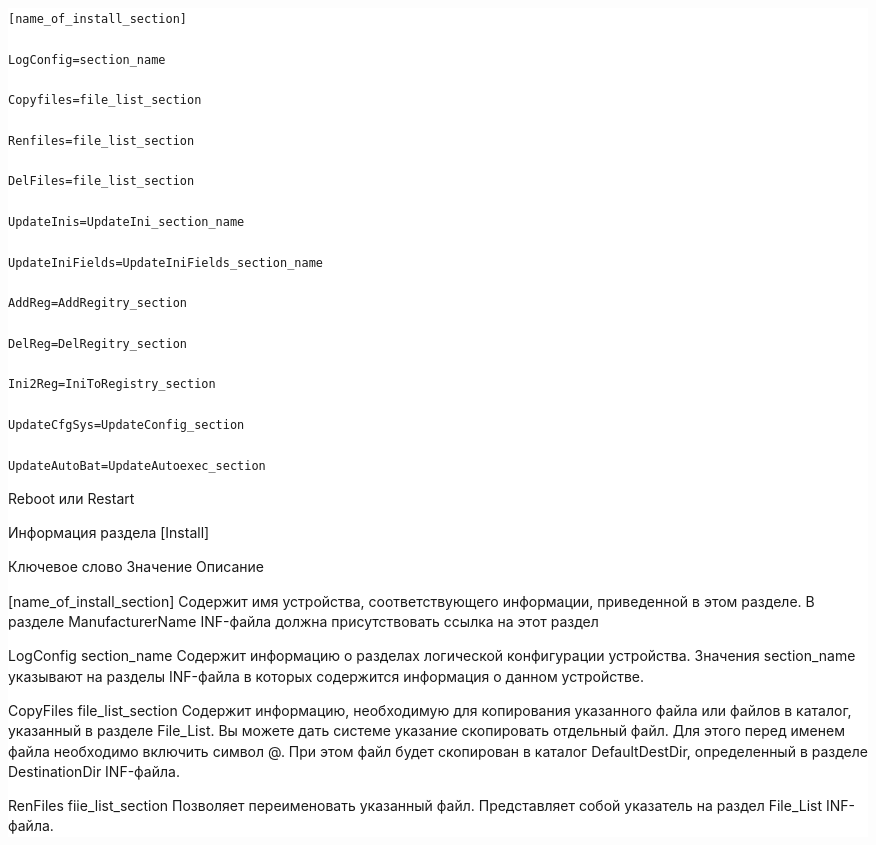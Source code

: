     [name_of_install_section]

    LogConfig=section_name

    Copyfiles=file_list_section

    Renfiles=file_list_section

    DelFiles=file_list_section

    UpdateInis=UpdateIni_section_name

    UpdateIniFields=UpdateIniFields_section_name

    AddReg=AddRegitry_section

    DelReg=DelRegitry_section

    Ini2Reg=IniToRegistry_section

    UpdateCfgSys=UpdateConfig_section

    UpdateAutoBat=UpdateAutoexec_section

Reboot или Restart

Информация раздела \[Install\]

Ключевое слово             Значение         Описание

\[name\_of\_install\_section\]                    Содержит имя устройства,
                                            соответствующего информации,
                                            приведенной в этом разделе. В разделе
                                            ManufacturerName INF-файла
                                            должна присутствовать ссылка на
                                            этот раздел

LogСonfig                section\_name        Содержит информацию о разделах
                                            логической конфигурации устройства. Значения
                                            section\_name
                                            указывают на разделы INF-файла
                                            в которых содержится информация
                                            о данном устройстве.

CopyFiles             file\_list\_section      Содержит информацию, необходимую
                                            для копирования указанного файла
                                            или файлов в каталог, указанный
                                            в разделе File\_List. Вы можете
                                            дать системе указание скопировать
                                            отдельный файл. Для этого перед
                                            именем файла необходимо включить
                                            символ @. При этом файл будет
                                            скопирован в каталог
                                            DefaultDestDir, определенный в
                                            разделе DestinationDir INF-файла.

RenFiles             fiie\_list\_section       Позволяет переименовать
                                            указанный файл. Представляет собой
                                            указатель на раздел File\_List
                                            INF-файла.
